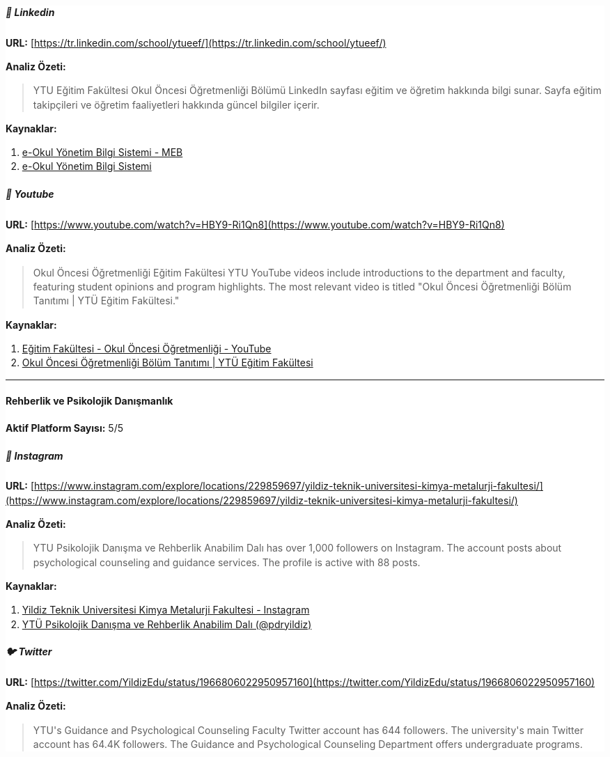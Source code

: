 ##### 💼 Linkedin

**URL:** [https://tr.linkedin.com/school/ytueef/](https://tr.linkedin.com/school/ytueef/)

**Analiz Özeti:**
> YTU Eğitim Fakültesi Okul Öncesi Öğretmenliği Bölümü LinkedIn sayfası eğitim ve öğretim hakkında bilgi sunar. Sayfa eğitim takipçileri ve öğretim faaliyetleri hakkında güncel bilgiler içerir.

**Kaynaklar:**
1. [e-Okul Yönetim Bilgi Sistemi - MEB](https://eokulyd.meb.gov.tr/SinavIslemleri/BasvuruIslemleri/OKSTERCIH/SNV08008.ASPX)
2. [e-Okul Yönetim Bilgi Sistemi](https://eokulyd.meb.gov.tr/)

##### 🎥 Youtube

**URL:** [https://www.youtube.com/watch?v=HBY9-Ri1Qn8](https://www.youtube.com/watch?v=HBY9-Ri1Qn8)

**Analiz Özeti:**
> Okul Öncesi Öğretmenliği Eğitim Fakültesi YTU YouTube videos include introductions to the department and faculty, featuring student opinions and program highlights. The most relevant video is titled "Okul Öncesi Öğretmenliği Bölüm Tanıtımı | YTÜ Eğitim Fakültesi."

**Kaynaklar:**
1. [Eğitim Fakültesi - Okul Öncesi Öğretmenliği - YouTube](https://www.youtube.com/watch?v=eP9PDy8Ne9s)
2. [Okul Öncesi Öğretmenliği Bölüm Tanıtımı | YTÜ Eğitim Fakültesi](https://www.youtube.com/watch?v=aRCtieDiUqY)

---

#### Rehberlik ve Psikolojik Danışmanlık

**Aktif Platform Sayısı:** 5/5

##### 📸 Instagram

**URL:** [https://www.instagram.com/explore/locations/229859697/yildiz-teknik-universitesi-kimya-metalurji-fakultesi/](https://www.instagram.com/explore/locations/229859697/yildiz-teknik-universitesi-kimya-metalurji-fakultesi/)

**Analiz Özeti:**
> YTU Psikolojik Danışma ve Rehberlik Anabilim Dalı has over 1,000 followers on Instagram. The account posts about psychological counseling and guidance services. The profile is active with 88 posts.

**Kaynaklar:**
1. [Yildiz Teknik Universitesi Kimya Metalurji Fakultesi - Instagram](https://www.instagram.com/explore/locations/229859697/yildiz-teknik-universitesi-kimya-metalurji-fakultesi/)
2. [YTÜ Psikolojik Danışma ve Rehberlik Anabilim Dalı (@pdryildiz)](https://www.instagram.com/pdryildiz/?hl=en)

##### 🐦 Twitter

**URL:** [https://twitter.com/YildizEdu/status/1966806022950957160](https://twitter.com/YildizEdu/status/1966806022950957160)

**Analiz Özeti:**
> YTU's Guidance and Psychological Counseling Faculty Twitter account has 644 followers. The university's main Twitter account has 64.4K followers. The Guidance and Psychological Counseling Department offers undergraduate programs.
